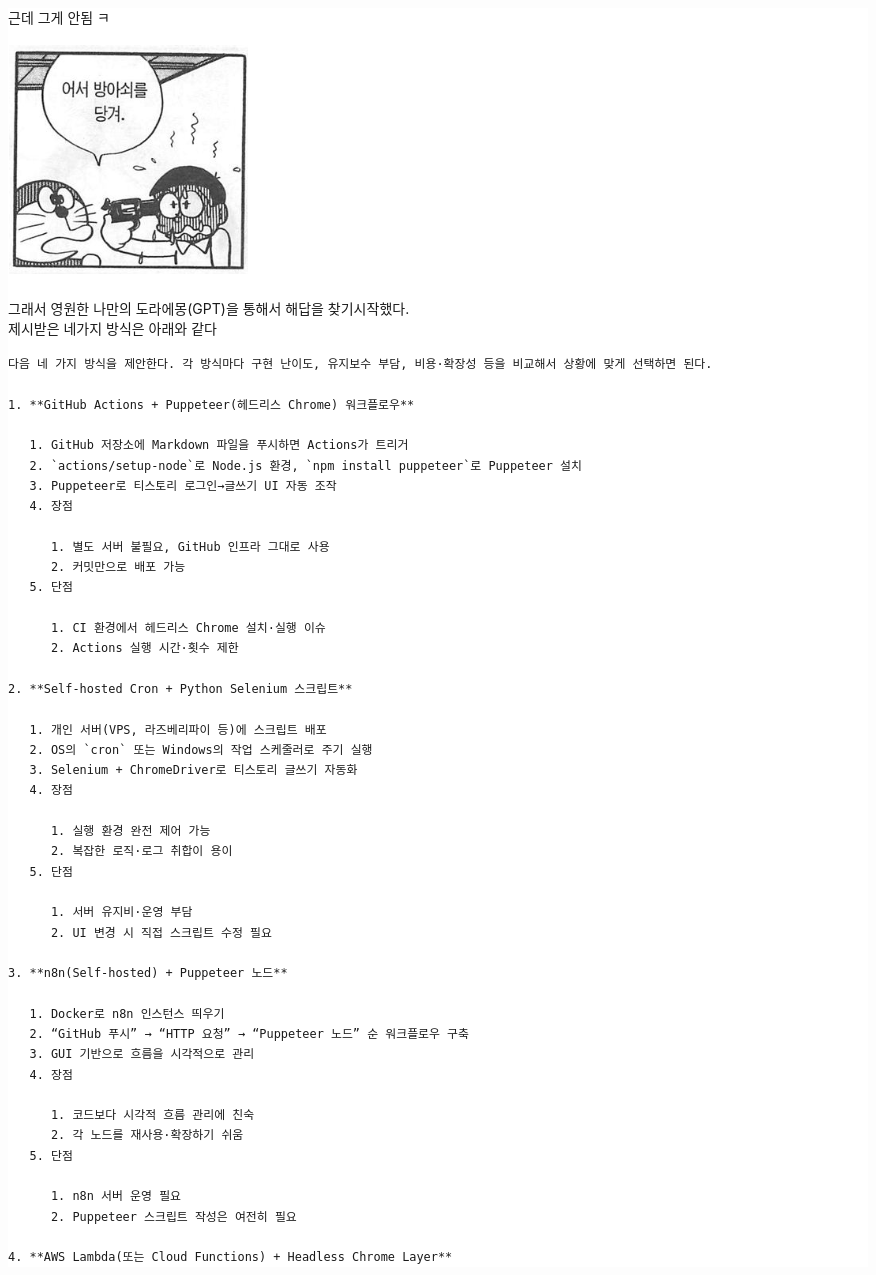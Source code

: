 근데 그게 안됨 ㅋ

![도라에몽 짤](image-4.png)

그래서 영원한 나만의 도라에몽(GPT)을 통해서 해답을 찾기시작했다.  
제시받은 네가지 방식은 아래와 같다  

``` plainText
다음 네 가지 방식을 제안한다. 각 방식마다 구현 난이도, 유지보수 부담, 비용·확장성 등을 비교해서 상황에 맞게 선택하면 된다.

1. **GitHub Actions + Puppeteer(헤드리스 Chrome) 워크플로우**

   1. GitHub 저장소에 Markdown 파일을 푸시하면 Actions가 트리거
   2. `actions/setup-node`로 Node.js 환경, `npm install puppeteer`로 Puppeteer 설치
   3. Puppeteer로 티스토리 로그인→글쓰기 UI 자동 조작
   4. 장점

      1. 별도 서버 불필요, GitHub 인프라 그대로 사용
      2. 커밋만으로 배포 가능
   5. 단점

      1. CI 환경에서 헤드리스 Chrome 설치·실행 이슈
      2. Actions 실행 시간·횟수 제한

2. **Self-hosted Cron + Python Selenium 스크립트**

   1. 개인 서버(VPS, 라즈베리파이 등)에 스크립트 배포
   2. OS의 `cron` 또는 Windows의 작업 스케줄러로 주기 실행
   3. Selenium + ChromeDriver로 티스토리 글쓰기 자동화
   4. 장점

      1. 실행 환경 완전 제어 가능
      2. 복잡한 로직·로그 취합이 용이
   5. 단점

      1. 서버 유지비·운영 부담
      2. UI 변경 시 직접 스크립트 수정 필요

3. **n8n(Self-hosted) + Puppeteer 노드**

   1. Docker로 n8n 인스턴스 띄우기
   2. “GitHub 푸시” → “HTTP 요청” → “Puppeteer 노드” 순 워크플로우 구축
   3. GUI 기반으로 흐름을 시각적으로 관리
   4. 장점

      1. 코드보다 시각적 흐름 관리에 친숙
      2. 각 노드를 재사용·확장하기 쉬움
   5. 단점

      1. n8n 서버 운영 필요
      2. Puppeteer 스크립트 작성은 여전히 필요

4. **AWS Lambda(또는 Cloud Functions) + Headless Chrome Layer**
```